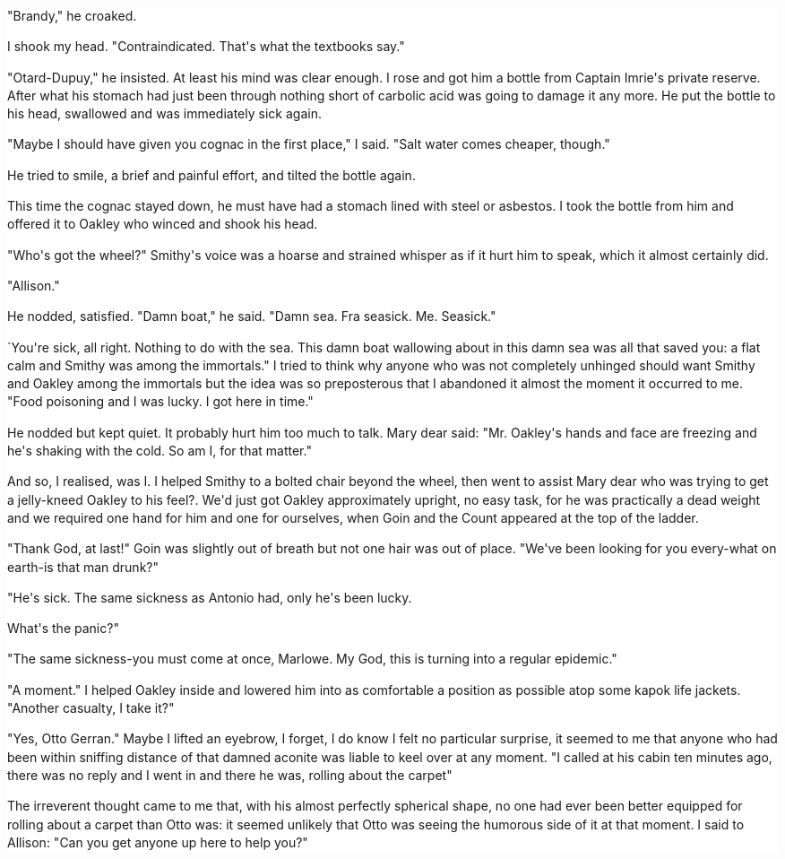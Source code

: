 "Brandy," he croaked.

I shook my head. "Contraindicated. That's what the textbooks say."

"Otard-Dupuy," he insisted. At least his mind was clear enough. I rose and got him a bottle from Captain Imrie's private reserve. After what his stomach had just been through nothing short of carbolic acid was going to damage it any more. He put the bottle to his head, swallowed and was immediately sick again.

"Maybe I should have given you cognac in the first place," I said. "Salt water comes cheaper, though."

He tried to smile, a brief and painful effort, and tilted the bottle again.

This time the cognac stayed down, he must have had a stomach lined with steel or asbestos. I took the bottle from him and offered it to Oakley who winced and shook his head.

"Who's got the wheel?" Smithy's voice was a hoarse and strained whisper as if it hurt him to speak, which it almost certainly did.

"Allison."

He nodded, satisfied. "Damn boat," he said. "Damn sea. Fra seasick. Me. Seasick."

`You're sick, all right. Nothing to do with the sea. This damn boat wallowing about in this damn sea was all that saved you: a flat calm and Smithy was among the immortals." I tried to think why anyone who was not completely unhinged should want Smithy and Oakley among the immortals but the idea was so preposterous that I abandoned it almost the moment it occurred to me. "Food poisoning and I was lucky. I got here in time."

He nodded but kept quiet. It probably hurt him too much to talk. Mary dear said: "Mr. Oakley's hands and face are freezing and he's shaking with the cold. So am I, for that matter."

And so, I realised, was I. I helped Smithy to a bolted chair beyond the wheel, then went to assist Mary dear who was trying to get a jelly-kneed Oakley to his feel?. We'd just got Oakley approximately upright, no easy task, for he was practically a dead weight and we required one hand for him and one for ourselves, when Goin and the Count appeared at the top of the ladder.

"Thank God, at last!" Goin was slightly out of breath but not one hair was out of place. "We've been looking for you every-what on earth-is that man drunk?"

"He's sick. The same sickness as Antonio had, only he's been lucky.

What's the panic?"

"The same sickness-you must come at once, Marlowe. My God, this is turning into a regular epidemic."

"A moment." I helped Oakley inside and lowered him into as comfortable a position as possible atop some kapok life jackets. "Another casualty, I take it?"

"Yes, Otto Gerran." Maybe I lifted an eyebrow, I forget, I do know I felt no particular surprise, it seemed to me that anyone who had been within sniffing distance of that damned aconite was liable to keel over at any moment. "I called at his cabin ten minutes ago, there was no reply and I went in and there he was, rolling about the carpet"

The irreverent thought came to me that, with his almost perfectly spherical shape, no one had ever been better equipped for rolling about a carpet than Otto was: it seemed unlikely that Otto was seeing the humorous side of it at that moment. I said to Allison: "Can you get anyone up here to help you?"
